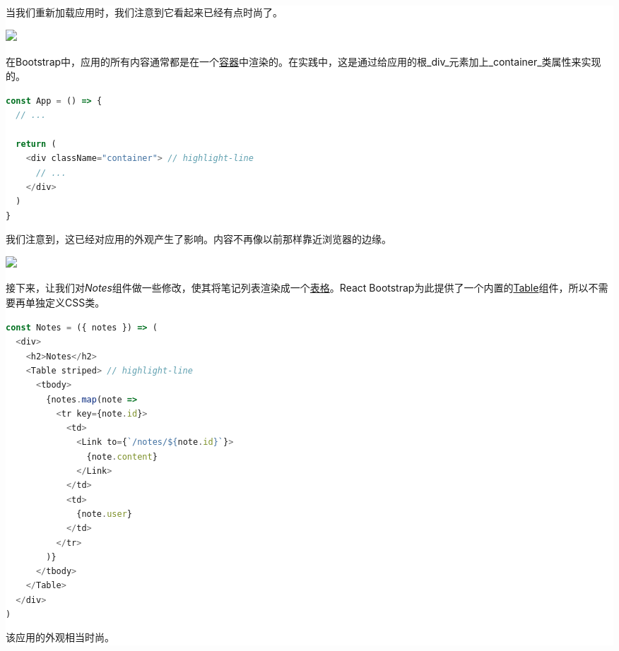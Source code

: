  当我们重新加载应用时，我们注意到它看起来已经有点时尚了。

![](../../images/7/5ea.png)


 在Bootstrap中，应用的所有内容通常都是在一个[容器](https://getbootstrap.com/docs/4.1/layout/overview/#containers)中渲染的。在实践中，这是通过给应用的根_div_元素加上_container_类属性来实现的。

```js
const App = () => {
  // ...

  return (
    <div className="container"> // highlight-line
      // ...
    </div>
  )
}
```


 我们注意到，这已经对应用的外观产生了影响。内容不再像以前那样靠近浏览器的边缘。

![](../../images/7/6ea.png)


 接下来，让我们对<i>Notes</i>组件做一些修改，使其将笔记列表渲染成一个[表格](https://getbootstrap.com/docs/4.1/content/tables/)。React Bootstrap为此提供了一个内置的[Table](https://react-bootstrap.github.io/components/table/)组件，所以不需要再单独定义CSS类。

```js
const Notes = ({ notes }) => (
  <div>
    <h2>Notes</h2>
    <Table striped> // highlight-line
      <tbody>
        {notes.map(note =>
          <tr key={note.id}>
            <td>
              <Link to={`/notes/${note.id}`}>
                {note.content}
              </Link>
            </td>
            <td>
              {note.user}
            </td>
          </tr>
        )}
      </tbody>
    </Table>
  </div>
)
```


 该应用的外观相当时尚。
